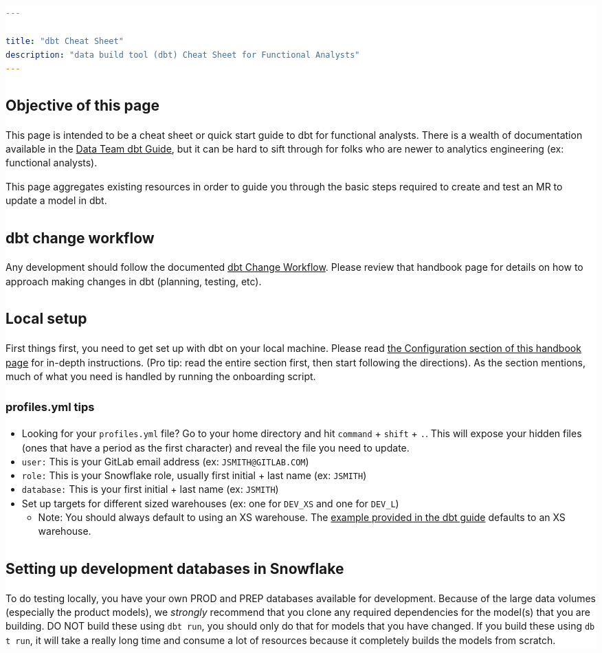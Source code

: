 ```yaml
---

title: "dbt Cheat Sheet"
description: "data build tool (dbt) Cheat Sheet for Functional Analysts"
---
```


## Objective of this page

This page is intended to be a cheat sheet or quick start guide to dbt for functional analysts.
There is a wealth of documentation available in the [Data Team dbt Guide](/handbook/business-technology/data-team/platform/dbt-guide/),
but it can be hard to sift through for folks who are newer to analytics engineering
(ex: functional analysts).

This page aggregates existing resources in order to guide you through the basic
steps required to create and test an MR to update a model in dbt.

## dbt change workflow

Any development should follow the documented [dbt Change Workflow](/handbook/business-technology/data-team/how-we-work/dbt-change-workflow/).
Please review that handbook page for details on how to approach making changes in dbt
(planning, testing, etc).

## Local setup

First things first, you need to get set up with dbt on your local machine. Please read
[the Configuration section of this handbook page](/handbook/business-technology/data-team/platform/dbt-guide/#configuration)
for in-depth instructions. (Pro tip: read the entire section first, then start following
the directions). As the section mentions, much of what you need is handled by
running the onboarding script.

### profiles.yml tips

- Looking for your `profiles.yml` file? Go to your home directory and hit `command` + `shift` +
`.`. This will expose your hidden files (ones that have a period as the first character) and reveal the file you need to update.
- `user:` This is your GitLab email address (ex: `JSMITH@GITLAB.COM`)
- `role:` This is your Snowflake role, usually first initial + last name (ex: `JSMITH`)
- `database:` This is your first initial + last name (ex: `JSMITH`)
- Set up targets for different sized warehouses (ex: one for `DEV_XS` and one for `DEV_L`)
  - Note: You should always default to using an XS warehouse. The [example provided in the
  dbt guide](/handbook/business-technology/data-team/platform/dbt-guide/#example) defaults
  to an XS warehouse.

## Setting up development databases in Snowflake

To do testing locally, you have your own PROD and PREP databases available for development.
Because of the large data volumes (especially the product models), we *strongly* recommend
that you clone any required dependencies for the model(s) that you are building.
DO NOT build these using `dbt run`, you should only do that for models that you have changed.
If you build these using `dbt run`, it will take a really long time and consume a lot of resources
because it completely builds the models from scratch.
